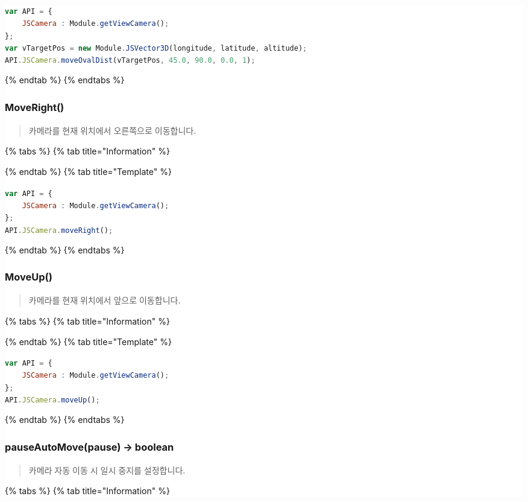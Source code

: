```javascript
var API = {
    JSCamera : Module.getViewCamera();
};
var vTargetPos = new Module.JSVector3D(longitude, latitude, altitude);
API.JSCamera.moveOvalDist(vTargetPos, 45.0, 90.0, 0.0, 1);
```

{% endtab %}
{% endtabs %}

### MoveRight()

> 카메라를 현재 위치에서 오른쪽으로 이동합니다.

{% tabs %}
{% tab title="Information" %}

{% endtab %}
{% tab title="Template" %}

```javascript
var API = {
    JSCamera : Module.getViewCamera();
};
API.JSCamera.moveRight();
```

{% endtab %}
{% endtabs %}

### MoveUp()

> 카메라를 현재 위치에서 앞으로 이동합니다.

{% tabs %}
{% tab title="Information" %}

{% endtab %}
{% tab title="Template" %}

```javascript
var API = {
    JSCamera : Module.getViewCamera();
};
API.JSCamera.moveUp();
```

{% endtab %}
{% endtabs %}

### pauseAutoMove(pause) → boolean

> 카메라 자동 이동 시 일시 중지를 설정합니다.

{% tabs %}
{% tab title="Information" %}
